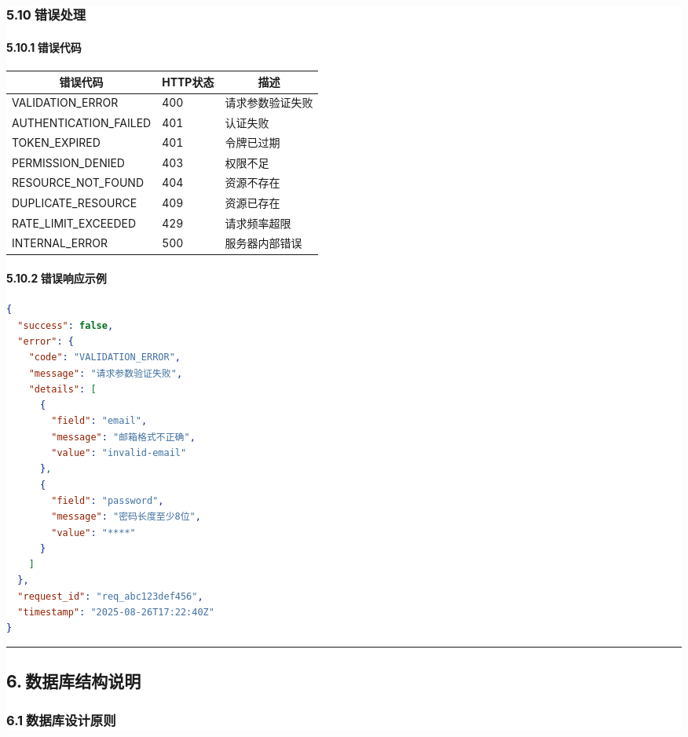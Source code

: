 ### 5.10 错误处理

#### 5.10.1 错误代码

| 错误代码 | HTTP状态 | 描述 |
|----------|----------|------|
| VALIDATION_ERROR | 400 | 请求参数验证失败 |
| AUTHENTICATION_FAILED | 401 | 认证失败 |
| TOKEN_EXPIRED | 401 | 令牌已过期 |
| PERMISSION_DENIED | 403 | 权限不足 |
| RESOURCE_NOT_FOUND | 404 | 资源不存在 |
| DUPLICATE_RESOURCE | 409 | 资源已存在 |
| RATE_LIMIT_EXCEEDED | 429 | 请求频率超限 |
| INTERNAL_ERROR | 500 | 服务器内部错误 |

#### 5.10.2 错误响应示例

```json
{
  "success": false,
  "error": {
    "code": "VALIDATION_ERROR",
    "message": "请求参数验证失败",
    "details": [
      {
        "field": "email",
        "message": "邮箱格式不正确",
        "value": "invalid-email"
      },
      {
        "field": "password",
        "message": "密码长度至少8位",
        "value": "****"
      }
    ]
  },
  "request_id": "req_abc123def456",
  "timestamp": "2025-08-26T17:22:40Z"
}
```

---

## 6. 数据库结构说明

### 6.1 数据库设计原则
